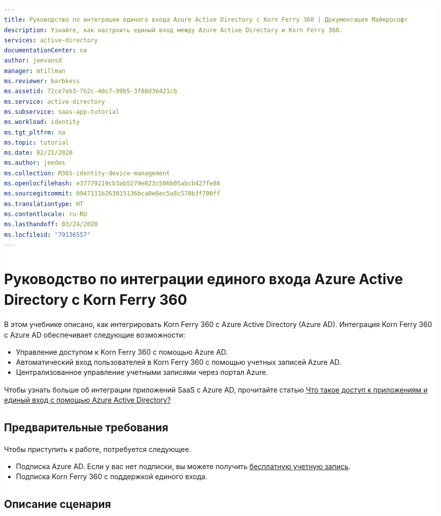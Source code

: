 ```yaml
---
title: Руководство по интеграции единого входа Azure Active Directory с Korn Ferry 360 | Документация Майкрософт
description: Узнайте, как настроить единый вход между Azure Active Directory и Korn Ferry 360.
services: active-directory
documentationCenter: na
author: jeevansd
manager: mtillman
ms.reviewer: barbkess
ms.assetid: 72ce7eb3-7b2c-40c7-99b5-3f08d36421cb
ms.service: active-directory
ms.subservice: saas-app-tutorial
ms.workload: identity
ms.tgt_pltfrm: na
ms.topic: tutorial
ms.date: 02/21/2020
ms.author: jeedes
ms.collection: M365-identity-device-management
ms.openlocfilehash: e37779219cb3ab5279e023c506b05abcb427fe86
ms.sourcegitcommit: 0947111b263015136bca0e6ec5a8c570b3f700ff
ms.translationtype: HT
ms.contentlocale: ru-RU
ms.lasthandoff: 03/24/2020
ms.locfileid: "79136557"
---
```

# <a name="tutorial-azure-active-directory-single-sign-on-sso-integration-with-korn-ferry-360"></a>Руководство по интеграции единого входа Azure Active Directory с Korn Ferry 360

В этом учебнике описано, как интегрировать Korn Ferry 360 с Azure Active Directory (Azure AD). Интеграция Korn Ferry 360 с Azure AD обеспечивает следующие возможности:

* Управление доступом к Korn Ferry 360 с помощью Azure AD.
* Автоматический вход пользователей в Korn Ferry 360 с помощью учетных записей Azure AD.
* Централизованное управление учетными записями через портал Azure.

Чтобы узнать больше об интеграции приложений SaaS с Azure AD, прочитайте статью [Что такое доступ к приложениям и единый вход с помощью Azure Active Directory?](/azure/active-directory/manage-apps/what-is-single-sign-on)

## <a name="prerequisites"></a>Предварительные требования

Чтобы приступить к работе, потребуется следующее.

* Подписка Azure AD. Если у вас нет подписки, вы можете получить [бесплатную учетную запись](https://azure.microsoft.com/free/).
* Подписка Korn Ferry 360 с поддержкой единого входа.

## <a name="scenario-description"></a>Описание сценария
